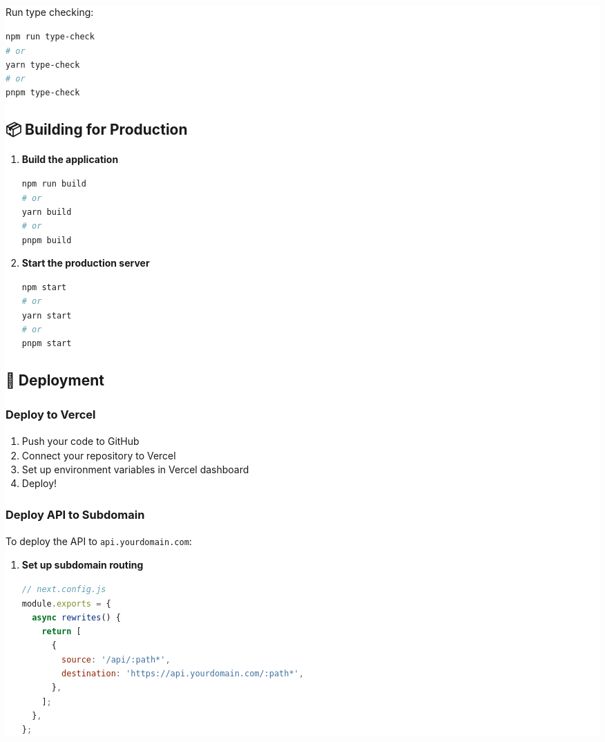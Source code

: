 Run type checking:
```bash
npm run type-check
# or
yarn type-check
# or
pnpm type-check
```

## 📦 Building for Production

1. **Build the application**
   ```bash
   npm run build
   # or
   yarn build
   # or
   pnpm build
   ```

2. **Start the production server**
   ```bash
   npm start
   # or
   yarn start
   # or
   pnpm start
   ```

## 🚀 Deployment

### Deploy to Vercel

1. Push your code to GitHub
2. Connect your repository to Vercel
3. Set up environment variables in Vercel dashboard
4. Deploy!

### Deploy API to Subdomain

To deploy the API to `api.yourdomain.com`:

1. **Set up subdomain routing**
   ```javascript
   // next.config.js
   module.exports = {
     async rewrites() {
       return [
         {
           source: '/api/:path*',
           destination: 'https://api.yourdomain.com/:path*',
         },
       ];
     },
   };
   ```
